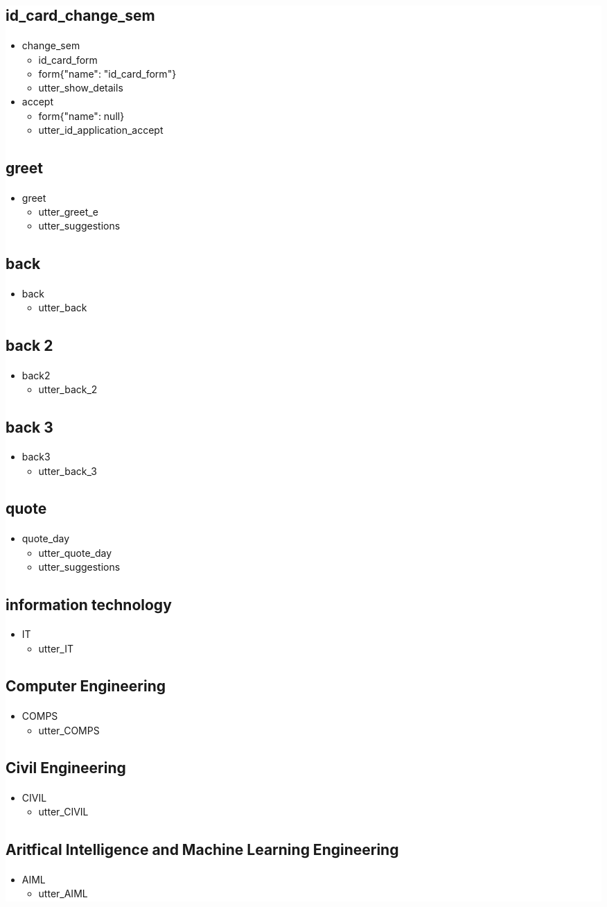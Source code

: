 ## id_card_change_sem
* change_sem
    - id_card_form
    - form{"name": "id_card_form"}
    - utter_show_details
* accept
    - form{"name": null}
    - utter_id_application_accept

## greet
* greet
    - utter_greet_e
    - utter_suggestions

## back  
* back
    - utter_back

## back 2
* back2
    - utter_back_2

## back 3
* back3
    - utter_back_3

## quote
* quote_day
    - utter_quote_day
    - utter_suggestions

## information technology
* IT
    - utter_IT

## Computer Engineering
* COMPS
    - utter_COMPS

## Civil Engineering
* CIVIL
    - utter_CIVIL

## Aritfical Intelligence and Machine Learning Engineering
* AIML
    - utter_AIML
